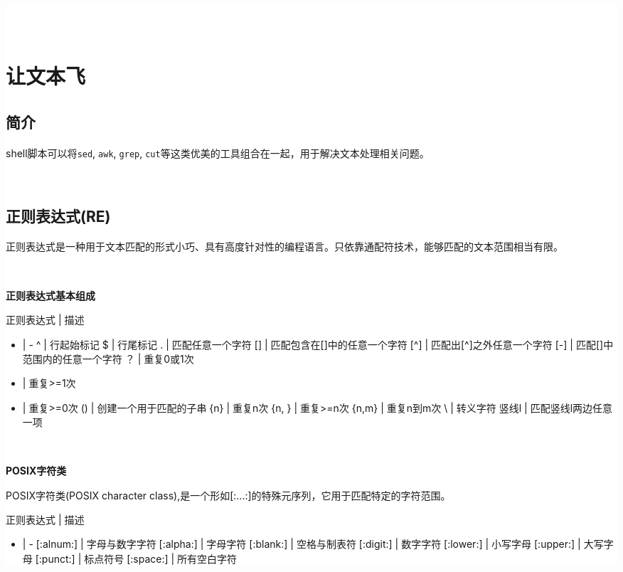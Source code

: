 

<br>
<br/>

# 让文本飞

## 简介

shell脚本可以将`sed`, `awk`, `grep`, `cut`等这类优美的工具组合在一起，用于解决文本处理相关问题。

<br>


## 正则表达式(RE)


正则表达式是一种用于文本匹配的形式小巧、具有高度针对性的编程语言。只依靠通配符技术，能够匹配的文本范围相当有限。

<br>

**正则表达式基本组成**

正则表达式 | 描述
 -	| -
^	| 行起始标记
$	| 行尾标记
.	| 匹配任意一个字符
[]	| 匹配包含在[]中的任意一个字符
[^]	| 匹配出[^]之外任意一个字符
[-]	| 匹配[]中范围内的任意一个字符
？	| 重复0或1次
+	| 重复>=1次
*	| 重复>=0次
()	| 创建一个用于匹配的子串
{n}	| 重复n次
{n, }	| 重复>=n次
{n,m}	| 重复n到m次
\	| 转义字符
竖线l	| 匹配竖线l两边任意一项


<br>

**POSIX字符类**

POSIX字符类(POSIX character class),是一个形如[:...:]的特殊元序列，它用于匹配特定的字符范围。<br>

正则表达式	| 描述
-	| -
[:alnum:]	| 字母与数字字符
[:alpha:]	| 字母字符
[:blank:]	| 空格与制表符
[:digit:]	| 数字字符
[:lower:]	| 小写字母
[:upper:]	| 大写字母
[:punct:]	| 标点符号
[:space:]	| 所有空白字符
